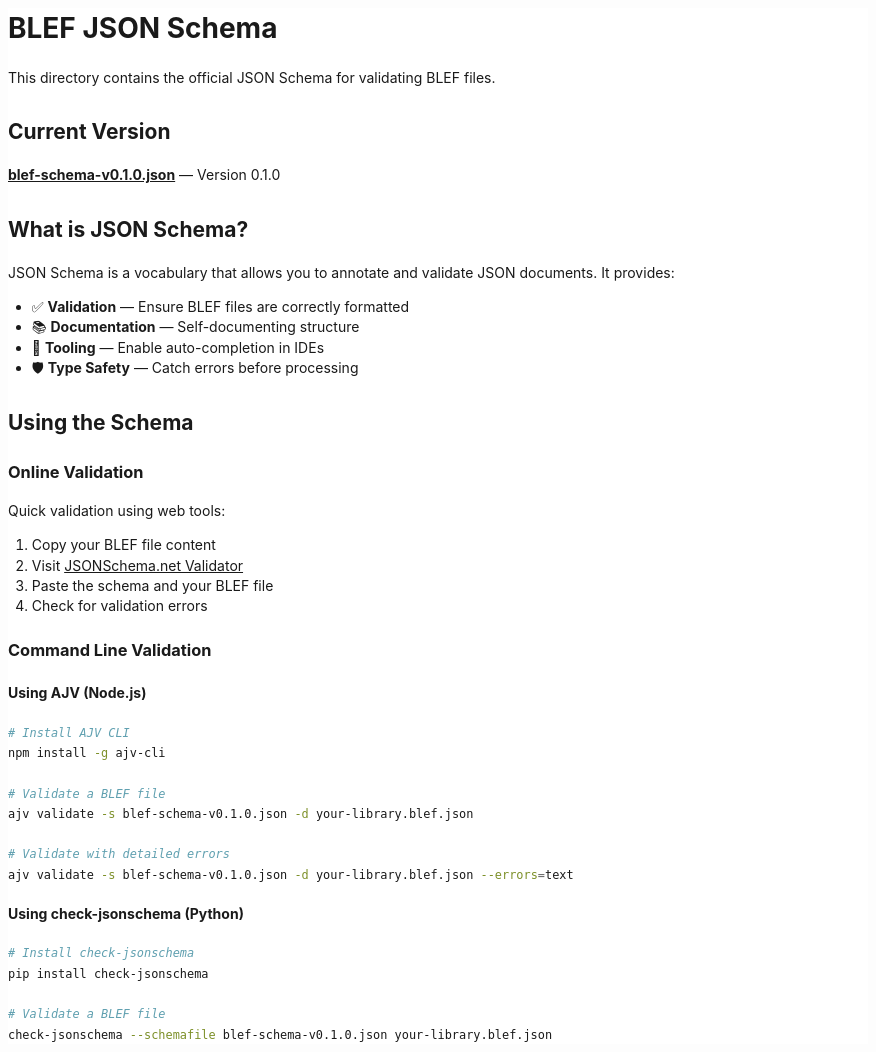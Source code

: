 # BLEF JSON Schema

This directory contains the official JSON Schema for validating BLEF files.

## Current Version

**[blef-schema-v0.1.0.json](./blef-schema-v0.1.0.json)** — Version 0.1.0

## What is JSON Schema?

JSON Schema is a vocabulary that allows you to annotate and validate JSON documents. It provides:

- ✅ **Validation** — Ensure BLEF files are correctly formatted
- 📚 **Documentation** — Self-documenting structure
- 🔧 **Tooling** — Enable auto-completion in IDEs
- 🛡️ **Type Safety** — Catch errors before processing

## Using the Schema

### Online Validation

Quick validation using web tools:

1. Copy your BLEF file content
2. Visit [JSONSchema.net Validator](https://www.jsonschemavalidator.net/)
3. Paste the schema and your BLEF file
4. Check for validation errors

### Command Line Validation

#### Using AJV (Node.js)

```bash
# Install AJV CLI
npm install -g ajv-cli

# Validate a BLEF file
ajv validate -s blef-schema-v0.1.0.json -d your-library.blef.json

# Validate with detailed errors
ajv validate -s blef-schema-v0.1.0.json -d your-library.blef.json --errors=text
```

#### Using check-jsonschema (Python)

```bash
# Install check-jsonschema
pip install check-jsonschema

# Validate a BLEF file
check-jsonschema --schemafile blef-schema-v0.1.0.json your-library.blef.json
```
